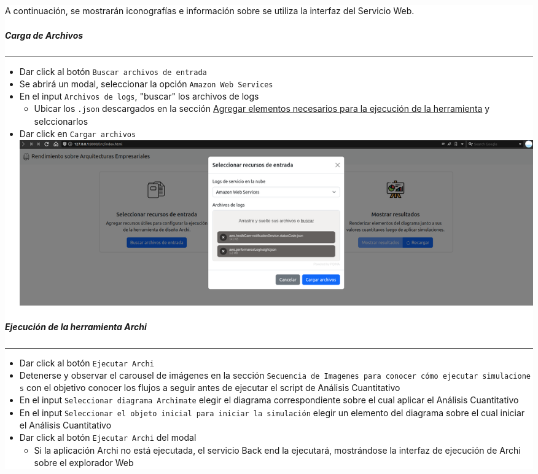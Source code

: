 A continuación, se mostrarán iconografías e información sobre se utiliza la interfaz del Servicio Web.

##### Carga de Archivos
----

- Dar click al botón `Buscar archivos de entrada`
- Se abrirá un modal, seleccionar la opción `Amazon Web Services`
- En el input `Archivos de logs`, "buscar" los archivos de logs
  - Ubicar los `.json` descargados en la sección 
  [Agregar elementos necesarios para la ejecución de la herramienta](#agregar-elementos-necesarios-para-la-ejecución-de-la-herramienta)
   y selccionarlos
- Dar click en `Cargar archivos`
    ![web.7.png](../resources/doc_images/web.7.png)

##### Ejecución de la herramienta Archi
----

- Dar click al botón `Ejecutar Archi`
- Detenerse y observar el carousel de imágenes en la sección `Secuencia de Imagenes para conocer cómo ejecutar simulaciones`
con el objetivo conocer los flujos a seguir antes de ejecutar el script de Análisis Cuantitativo
- En el input `Seleccionar diagrama Archimate` elegir el diagrama correspondiente sobre el cual aplicar el Análisis Cuantitativo
- En el input `Seleccionar el objeto inicial para iniciar la simulación` elegir un elemento del diagrama sobre el cual iniciar el Análisis Cuantitativo
- Dar click al botón `Ejecutar Archi` del modal
  - Si la aplicación Archi no está ejecutada, el servicio Back end la ejecutará, mostrándose la interfaz de ejecución de Archi sobre el explorador Web